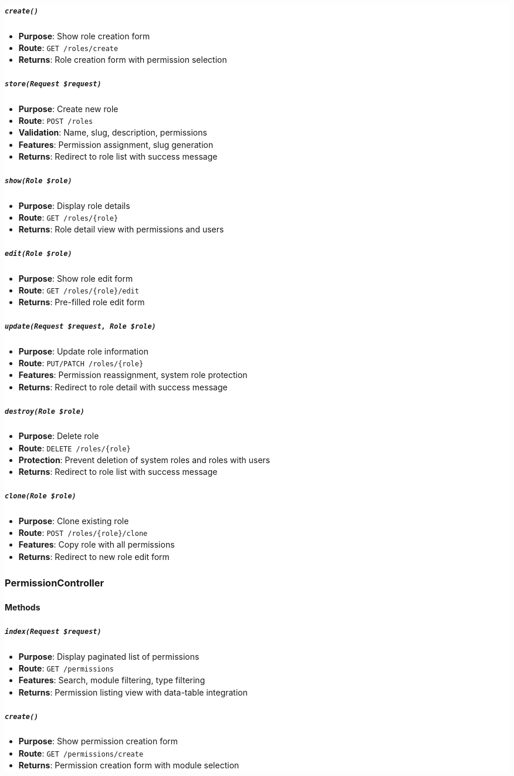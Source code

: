 ##### `create()`
- **Purpose**: Show role creation form
- **Route**: `GET /roles/create`
- **Returns**: Role creation form with permission selection

##### `store(Request $request)`
- **Purpose**: Create new role
- **Route**: `POST /roles`
- **Validation**: Name, slug, description, permissions
- **Features**: Permission assignment, slug generation
- **Returns**: Redirect to role list with success message

##### `show(Role $role)`
- **Purpose**: Display role details
- **Route**: `GET /roles/{role}`
- **Returns**: Role detail view with permissions and users

##### `edit(Role $role)`
- **Purpose**: Show role edit form
- **Route**: `GET /roles/{role}/edit`
- **Returns**: Pre-filled role edit form

##### `update(Request $request, Role $role)`
- **Purpose**: Update role information
- **Route**: `PUT/PATCH /roles/{role}`
- **Features**: Permission reassignment, system role protection
- **Returns**: Redirect to role detail with success message

##### `destroy(Role $role)`
- **Purpose**: Delete role
- **Route**: `DELETE /roles/{role}`
- **Protection**: Prevent deletion of system roles and roles with users
- **Returns**: Redirect to role list with success message

##### `clone(Role $role)`
- **Purpose**: Clone existing role
- **Route**: `POST /roles/{role}/clone`
- **Features**: Copy role with all permissions
- **Returns**: Redirect to new role edit form

### PermissionController

#### Methods

##### `index(Request $request)`
- **Purpose**: Display paginated list of permissions
- **Route**: `GET /permissions`
- **Features**: Search, module filtering, type filtering
- **Returns**: Permission listing view with data-table integration

##### `create()`
- **Purpose**: Show permission creation form
- **Route**: `GET /permissions/create`
- **Returns**: Permission creation form with module selection
